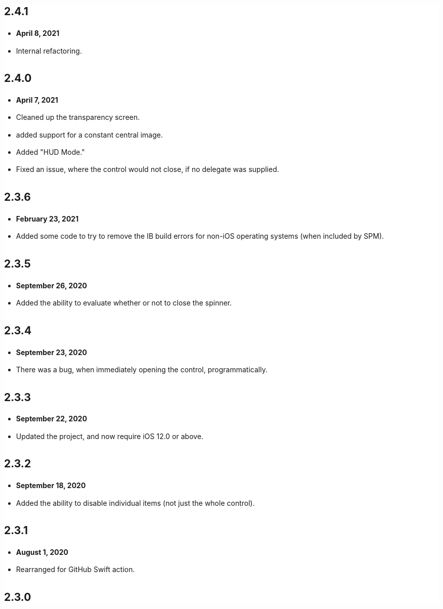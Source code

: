 ## 2.4.1

- **April 8, 2021**

- Internal refactoring.

## 2.4.0

- **April 7, 2021**

- Cleaned up the transparency screen.
- added support for a constant central image.
- Added "HUD Mode."
- Fixed an issue, where the control would not close, if no delegate was supplied.

## 2.3.6

- **February 23, 2021**

- Added some code to try to remove the IB build errors for non-iOS operating systems (when included by SPM).

## 2.3.5

- **September 26, 2020**

- Added the ability to evaluate whether or not to close the spinner.

## 2.3.4

- **September 23, 2020**

- There was a bug, when immediately opening the control, programmatically.

## 2.3.3

- **September 22, 2020**

- Updated the project, and now require iOS 12.0 or above.

## 2.3.2

- **September 18, 2020**

- Added the ability to disable individual items (not just the whole control).

## 2.3.1

- **August 1, 2020**

- Rearranged for GitHub Swift action.

## 2.3.0
